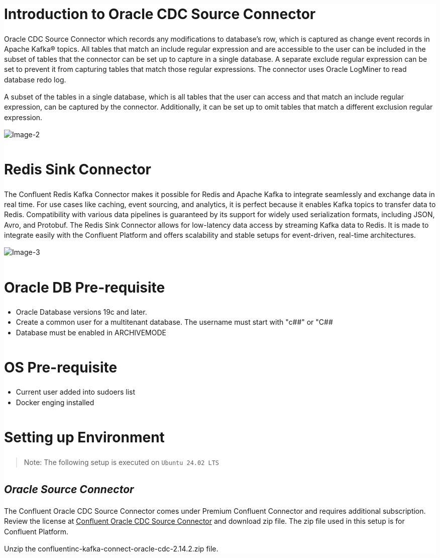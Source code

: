 # Introduction to Oracle CDC Source Connector

Oracle CDC Source Connector which records any modifications to database’s row, which is captured as change event records in Apache Kafka® topics. All tables that match an include regular expression and are accessible to the user can be included in the subset of tables that the connector can be set up to capture in a single database. A separate exclude regular expression can be set to prevent it from capturing tables that match those regular expressions. The connector uses Oracle LogMiner to read database redo log. 

A subset of the tables in a single database, which is all tables that the user can access and that match an include regular expression, can be captured by the connector. Additionally, it can be set up to omit tables that match a different exclusion regular expression.

![Image-2](../assets/blog-images/oracleCDC-redis-connector/oracleCDC.png)

# Redis Sink Connector

The Confluent Redis Kafka Connector makes it possible for Redis and Apache Kafka to integrate seamlessly and exchange data in real time. For use cases like caching, event sourcing, and analytics, it is perfect because it enables Kafka topics to transfer data to Redis. Compatibility with various data pipelines is guaranteed by its support for widely used serialization formats, including JSON, Avro, and Protobuf. The Redis Sink Connector allows for low-latency data access by streaming Kafka data to Redis. It is made to integrate easily with the Confluent Platform and offers scalability and stable setups for event-driven, real-time architectures.

![Image-3](../assets/blog-images/oracleCDC-redis-connector/redis_sink.png)

# Oracle DB Pre-requisite

- Oracle Database versions 19c and later.
- Create a common user for a multitenant database. The username must start with "c##" or "C##
- Database must be enabled in ARCHIVEMODE

# OS Pre-requisite

- Current user added into sudoers list
- Docker enging installed 

# Setting up Environment
> Note: The following setup is executed on  `Ubuntu 24.02 LTS` 

## _Oracle Source Connector_
The Confluent Oracle CDC Source Connector comes under Premium Confluent Connector and requires additional subscription. Review the license at [Confluent Oracle CDC Source Connector] and download zip file. The zip file used in this setup is for Confluent Platform.

Unzip the confluentinc-kafka-connect-oracle-cdc-2.14.2.zip file. 


[//]: # (These are reference links used in the body)
[How to Integrate Your Database with Apache Kafka]: <https://www.confluent.io/blog/no-more-silos-how-to-integrate-your-databases-with-apache-kafka-and-cdc/>
[Confluent Oracle CDC Source Connector]: <https://www.confluent.io/hub/confluentinc/kafka-connect-oracle-cdc>
[Confluent Hub Page]: <https://www.confluent.io/hub/redis/redis-kafka-connect>
[Quick Start for the Oracle CDC Source Connector for Confluent Platform]: <https://docs.confluent.io/kafka-connectors/oracle-cdc/current/getting-started.html?utm_medium=sem&utm_source=google&utm_campaign=ch.sem_br.nonbrand_tp.prs_tgt.dsa_mt.dsa_rgn.india_lng.eng_dv.all_con.docs&utm_term=&creative=&device=c&placement=&gad_source=1&gclid=CjwKCAiApY-7BhBjEiwAQMrrEbxuZYllrdLUx7ifcLpNeidQfbvxVQ0jnwkCUrmwaLCmyOazDIiQNhoCKfYQAvD_BwE?>
[Quick Start for Confluent Platform]: <https://docs.confluent.io/platform/current/get-started/platform-quickstart.html>
[Oracle Database Prerequisites]: <https://docs.confluent.io/kafka-connectors/oracle-cdc/current/prereqs-validation.html#connect-oracle-cdc-source-prereqs>
